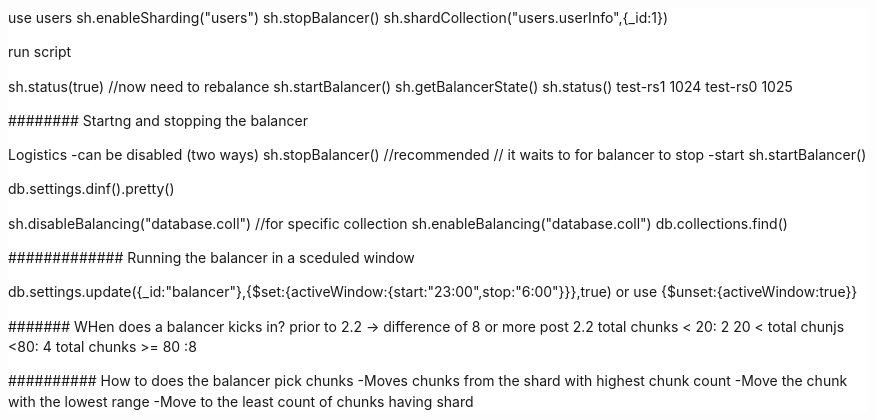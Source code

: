 use users
sh.enableSharding("users")
sh.stopBalancer()
sh.shardCollection("users.userInfo",{_id:1})

run script

sh.status(true)
//now need to rebalance
sh.startBalancer()
sh.getBalancerState()
sh.status()
	test-rs1 1024
	test-rs0 1025

########
Startng and stopping the balancer

Logistics
-can be disabled (two ways)
	sh.stopBalancer() //recommended // it waits to for balancer to stop 
-start sh.startBalancer()


db.settings.dinf().pretty()

sh.disableBalancing("database.coll") //for specific collection
sh.enableBalancing("database.coll")
db.collections.find()


#############
Running the balancer in a sceduled window

db.settings.update({_id:"balancer"},{$set:{activeWindow:{start:"23:00",stop:"6:00"}}},true)
or use {$unset:{activeWindow:true}}


#######
WHen does a balancer kicks in?
	prior to 2.2 -> difference of 8 or more
	post 2.2 
		total chunks < 20: 2
		20 < total chunjs <80: 4
		total chunks >= 80 :8

##########
How to does the balancer pick chunks
-Moves chunks from the shard with highest chunk count
-Move the chunk with the lowest range
-Move to the least count of chunks having shard 











